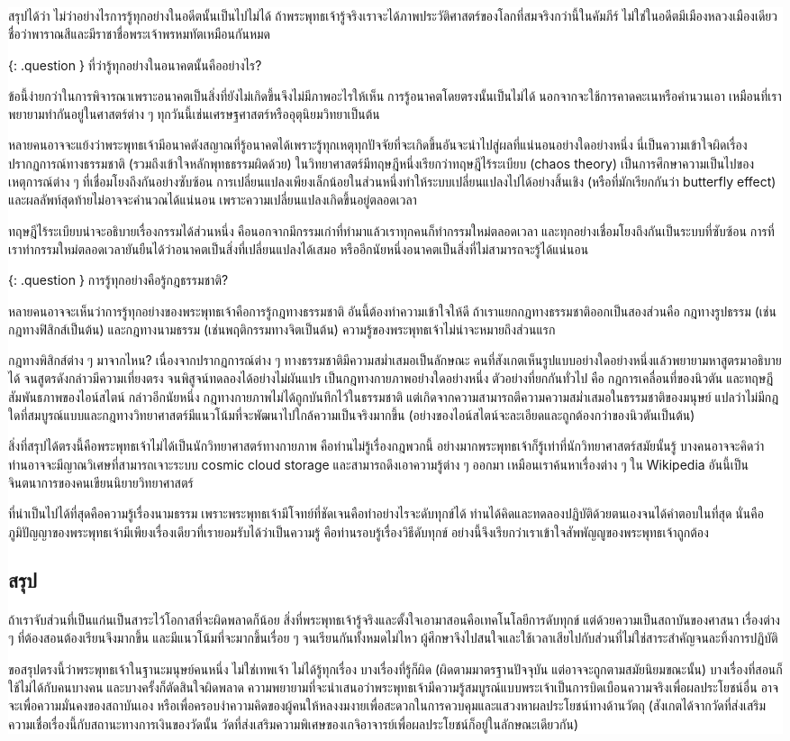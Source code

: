 สรุปได้ว่า ไม่ว่าอย่างไรการรู้ทุกอย่างในอดีตนั้นเป็นไปไม่ได้ ถ้าพระพุทธเจ้ารู้จริงเราจะได้ภาพประวัติศาสตร์ของโลกที่สมจริงกว่านี้ในคัมภีร์ ไม่ใช่ในอดีตมีเมืองหลวงเมืองเดียวชื่อว่าพาราณสีและมีราชาชื่อพระเจ้าพรหมทัตเหมือนกันหมด

{: .question }
ที่ว่ารู้ทุกอย่างในอนาคตนั้นคืออย่างไร?

ข้อนี้ง่ายกว่าในการพิจารณาเพราะอนาคตเป็นสิ่งที่ยังไม่เกิดขึ้นจึงไม่มีภาพอะไรให้เห็น การรู้อนาคตโดยตรงนั้นเป็นไม่ได้ นอกจากจะใช้การคาดคะเนหรือคำนวนเอา เหมือนที่เราพยายามทำกันอยู่ในศาสตร์ต่าง ๆ ทุกวันนี้เช่นเศรษฐศาสตร์หรืออุตุนิยมวิทยาเป็นต้น

หลายคนอาจจะแย้งว่าพระพุทธเจ้ามีอนาคตังสญาณที่รู้อนาคตได้เพราะรู้ทุกเหตุทุกปัจจัยที่จะเกิดขึ้นอันจะนำไปสู่ผลที่แน่นอนอย่างใดอย่างหนึ่ง นี่เป็นความเข้าใจผิดเรื่องปรากฏการณ์ทางธรรมชาติ (รวมถึงเข้าใจหลักพุทธธรรมผิดด้วย) ในวิทยาศาสตร์มีทฤษฎีหนึ่งเรียกว่าทฤษฎีไร้ระเบียบ (chaos theory) เป็นการศึกษาความเป็นไปของเหตุการณ์ต่าง ๆ ที่เชื่อมโยงถึงกันอย่างซับซ้อน การเปลี่ยนแปลงเพียงเล็กน้อยในส่วนหนึ่งทำให้ระบบเปลี่ยนแปลงไปได้อย่างสิ้นเชิง (หรือที่มักเรียกกันว่า butterfly effect) และผลลัพท์สุดท้ายไม่อาจจะคำนวณได้แน่นอน เพราะความเปลี่ยนแปลงเกิดขึ้นอยู่ตลอดเวลา

ทฤษฎีไร้ระเบียบน่าจะอธิบายเรื่องกรรมได้ส่วนหนึ่ง คือนอกจากมีกรรมเก่าที่ทำมาแล้วเราทุกคนก็ทำกรรมใหม่ตลอดเวลา และทุกอย่างเชื่อมโยงถึงกันเป็นระบบที่ซับซ้อน การที่เราทำกรรมใหม่ตลอดเวลายันยืนได้ว่าอนาคตเป็นสิ่งที่เปลี่ยนแปลงได้เสมอ หรืออีกนัยหนึ่งอนาคตเป็นสิ่งที่ไม่สามารถจะรู้ได้แน่นอน

{: .question }
การรู้ทุกอย่างคือรู้กฎธรรมชาติ?

หลายคนอาจจะเห็นว่าการรู้ทุกอย่างของพระพุทธเจ้าคือการรู้กฎทางธรรมชาติ อันนี้ต้องทำความเข้าใจให้ดี ถ้าเราแยกกฎทางธรรมชาติออกเป็นสองส่วนคือ กฎทางรูปธรรม (เช่นกฎทางฟิสิกส์เป็นต้น) และกฎทางนามธรรม (เช่นพฤติกรรมทางจิตเป็นต้น) ความรู้ของพระพุทธเจ้าไม่น่าจะหมายถึงส่วนแรก

กฎทางพิสิกส์ต่าง ๆ มาจากไหน? เนื่องจากปรากฏการณ์ต่าง ๆ ทางธรรมชาติมีความสม่ำเสมอเป็นลักษณะ คนที่สังเกตเห็นรูปแบบอย่างใดอย่างหนึ่งแล้วพยายามหาสูตรมาอธิบายได้ จนสูตรดังกล่าวมีความเที่ยงตรง จนพิสูจน์ทดลองได้อย่างไม่ผันแปร เป็นกฎทางกายภาพอย่างใดอย่างหนึ่ง ตัวอย่างที่ยกกันทั่วไป คือ กฎการเคลื่อนที่ของนิวตัน และทฤษฎีสัมพันธภาพของไอน์สไตน์ กล่าวอีกนัยหนึ่ง กฎทางกายภาพไม่ได้ถูกบันทึกไว้ในธรรมชาติ แต่เกิดจากความสามารถตีความความสม่ำเสมอในธรรมชาติของมนุษย์ แปลว่าไม่มีกฎใดที่สมบูรณ์แบบและกฎทางวิทยาศาสตร์มีแนวโน้มที่จะพัฒนาไปใกล้ความเป็นจริงมากขึ้น (อย่างของไอน์สไตน์จะละเอียดและถูกต้องกว่าของนิวตันเป็นต้น)

สิ่งที่สรุปได้ตรงนี้คือพระพุทธเจ้าไม่ได้เป็นนักวิทยาศาสตร์ทางกายภาพ คือท่านไม่รู้เรื่องกฎพวกนี้ อย่างมากพระพุทธเจ้าก็รู้เท่าที่นักวิทยาศาสตร์สมัยนั้นรู้ บางคนอาจจะคิดว่าท่านอาจจะมีญาณวิเศษที่สามารถเจาะระบบ cosmic cloud storage และสามารถดึงเอาความรู้ต่าง ๆ ออกมา เหมือนเราค้นหาเรื่องต่าง ๆ ใน Wikipedia อันนี้เป็นจินตนาการของคนเขียนนิยายวิทยาศาสตร์

ที่น่าเป็นไปได้ที่สุดคือความรู้เรื่องนามธรรม เพราะพระพุทธเจ้ามีโจทย์ที่ชัดเจนคือทำอย่างไรจะดับทุกข์ได้ ท่านได้คิดและทดลองปฏิบัติด้วยตนเองจนได้คำตอบในที่สุด นั่นคือภูมิปัญญาของพระพุทธเจ้ามีเพียงเรื่องเดียวที่เรายอมรับได้ว่าเป็นความรู้ คือท่านรอบรู้เรื่องวิธีดับทุกข์ อย่างนี้จึงเรียกว่าเราเข้าใจสัพพัญญูของพระพุทธเจ้าถูกต้อง

## สรุป

ถ้าเราจับส่วนที่เป็นแก่นเป็นสาระไว้โอกาสที่จะผิดพลาดก็น้อย สิ่งที่พระพุทธเจ้ารู้จริงและตั้งใจเอามาสอนคือเทคโนโลยีการดับทุกข์ แต่ด้วยความเป็นสถาบันของศาสนา เรื่องต่าง ๆ ที่ต้องสอนต้องเรียนจึงมากขึ้น และมีแนวโน้มที่จะมากขึ้นเรื่อย ๆ จนเรียนกันทั้งหมดไม่ไหว ผู้ศึกษาจึงไปสนใจและใช้เวลาเสียไปกับส่วนที่ไม่ใช่สาระสำคัญจนละทิ้งการปฏิบัติ

ขอสรุปตรงนี้ว่าพระพุทธเจ้าในฐานะมนุษย์คนหนึ่ง ไม่ใช่เทพเจ้า ไม่ได้รู้ทุกเรื่อง บางเรื่องที่รู้ก็ผิด (ผิดตามมาตรฐานปัจจุบัน แต่อาจจะถูกตามสมัยนิยมขณะนั้น) บางเรื่องที่สอนก็ใช้ไม่ได้กับคนบางคน และบางครั้งก็ตัดสินใจผิดพลาด ความพยายามที่จะนำเสนอว่าพระพุทธเจ้ามีความรู้สมบูรณ์แบบพระเจ้าเป็นการบิดเบือนความจริงเพื่อผลประโยชน์อื่น อาจจะเพื่อความมั่นคงของสถาบันเอง หรือเพื่อครอบงำความคิดของผู้คนให้หลงงมงายเพื่อสะดวกในการควบคุมและแสวงหาผลประโยชน์ทางด้านวัตถุ (สังเกตได้จากวัดที่ส่งเสริมความเชื่อเรื่องนี้กับสถานะทางการเงินของวัดนั้น วัดที่ส่งเสริมความพิเศษของเกจิอาจารย์เพื่อผลประโยชน์ก็อยู่ในลักษณะเดียวกัน)
